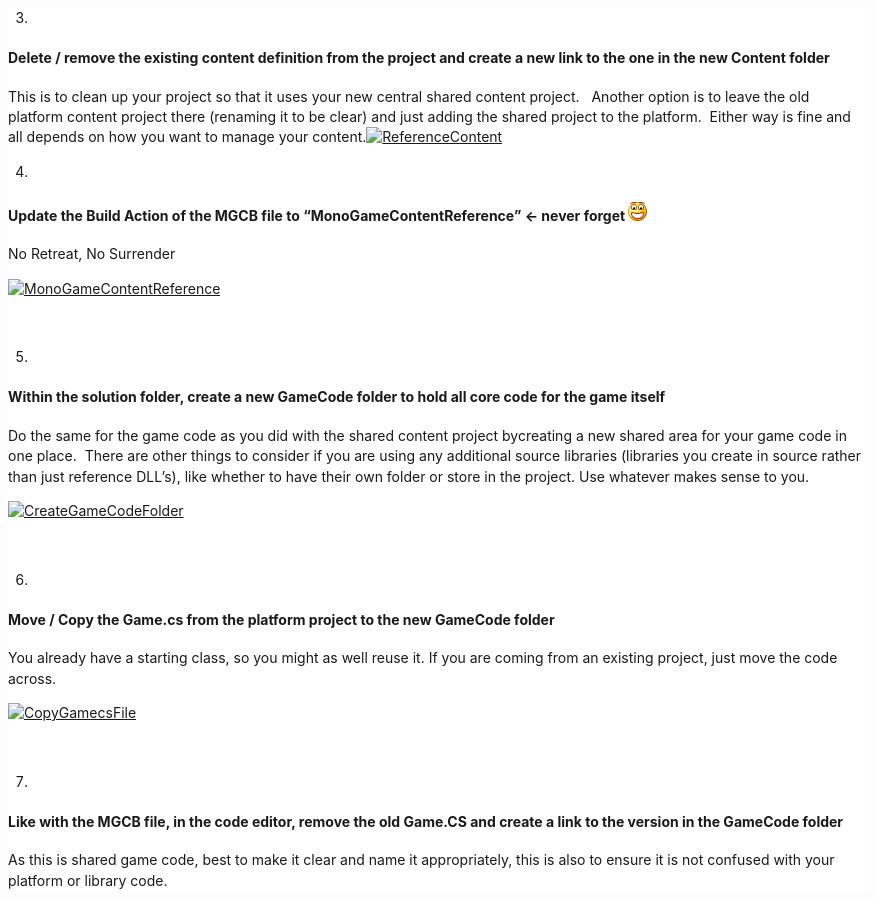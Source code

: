 3. 
#### Delete / remove the existing content definition from the project and create a new link to the one in the new Content folder

This is to clean up your project so that it uses your new central shared content project.&nbsp;&nbsp; Another option is to leave the old platform content project there (renaming it to be clear) and just adding the shared project to the platform.&nbsp; Either way is fine and all depends on how you want to manage your content.[![ReferenceContent](/Images/wordpress/2016/09/ReferenceContent_thumb.gif "ReferenceContent")](/Images/wordpress/2016/09/ReferenceContent.gif)

4. 
#### Update the Build Action of the MGCB file to “MonoGameContentReference” \<- never forget ![Open-mouthed smile](/Images/wordpress/2016/09/wlEmoticon-openmouthedsmile.png)

No Retreat, No Surrender

[![MonoGameContentReference](/Images/wordpress/2016/09/MonoGameContentReference_thumb.gif "MonoGameContentReference")](/Images/wordpress/2016/09/MonoGameContentReference.gif)

&nbsp;

5. 
#### Within the solution folder, create a new GameCode folder to hold all core code for the game itself

Do the same for the game code as you did with the shared content project bycreating a new shared area for your game code in one place.&nbsp; There are other things to consider if you are using any additional source libraries (libraries you create in source rather than just reference DLL’s), like whether to have their own folder or store in the project. Use whatever makes sense to you.

[![CreateGameCodeFolder](/Images/wordpress/2016/09/CreateGameCodeFolder_thumb.gif "CreateGameCodeFolder")](/Images/wordpress/2016/09/CreateGameCodeFolder.gif)

&nbsp;

6. 
#### Move / Copy the Game.cs from the platform project to the new GameCode folder

You already have a starting class, so you might as well reuse it. If you are coming from an existing project, just move the code across.

[![CopyGamecsFile](/Images/wordpress/2016/09/CopyGamecsFile_thumb.gif "CopyGamecsFile")](/Images/wordpress/2016/09/CopyGamecsFile.gif)

&nbsp;

7. 
#### Like with the MGCB file, in the code editor, remove the old Game.CS and create a link to the version in the GameCode folder

As this is shared game code, best to make it clear and name it appropriately, this is also to ensure it is not confused with your platform or library code.
